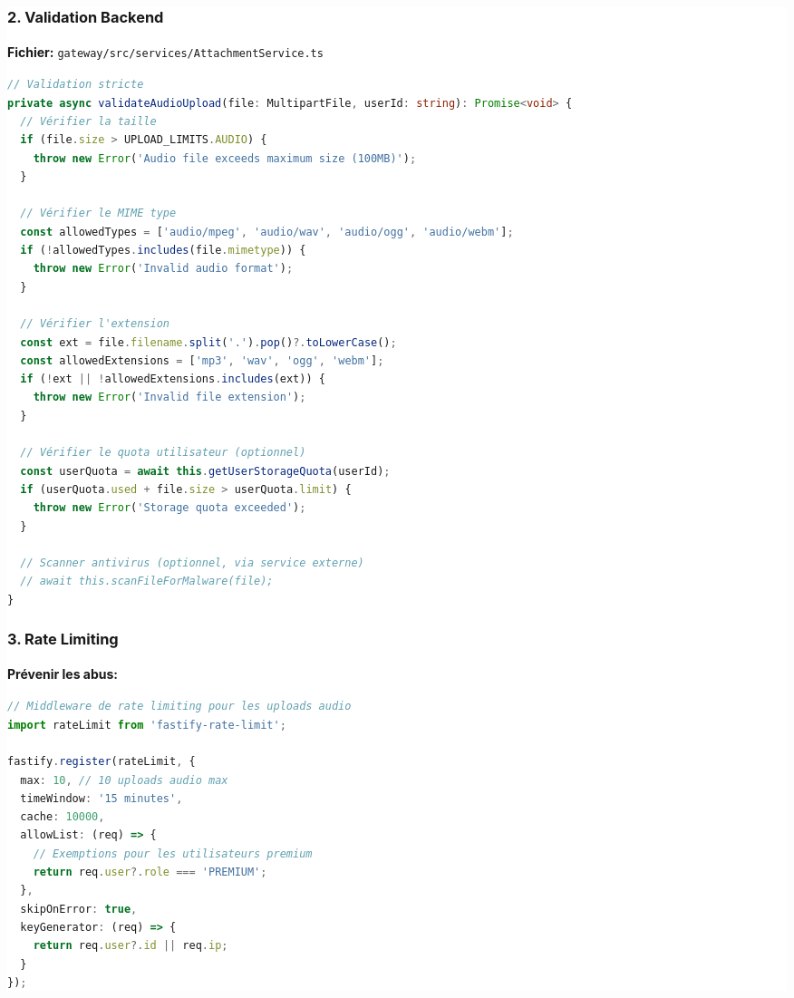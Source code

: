 ### 2. Validation Backend

**Fichier:** `gateway/src/services/AttachmentService.ts`

```typescript
// Validation stricte
private async validateAudioUpload(file: MultipartFile, userId: string): Promise<void> {
  // Vérifier la taille
  if (file.size > UPLOAD_LIMITS.AUDIO) {
    throw new Error('Audio file exceeds maximum size (100MB)');
  }

  // Vérifier le MIME type
  const allowedTypes = ['audio/mpeg', 'audio/wav', 'audio/ogg', 'audio/webm'];
  if (!allowedTypes.includes(file.mimetype)) {
    throw new Error('Invalid audio format');
  }

  // Vérifier l'extension
  const ext = file.filename.split('.').pop()?.toLowerCase();
  const allowedExtensions = ['mp3', 'wav', 'ogg', 'webm'];
  if (!ext || !allowedExtensions.includes(ext)) {
    throw new Error('Invalid file extension');
  }

  // Vérifier le quota utilisateur (optionnel)
  const userQuota = await this.getUserStorageQuota(userId);
  if (userQuota.used + file.size > userQuota.limit) {
    throw new Error('Storage quota exceeded');
  }

  // Scanner antivirus (optionnel, via service externe)
  // await this.scanFileForMalware(file);
}
```

### 3. Rate Limiting

**Prévenir les abus:**

```typescript
// Middleware de rate limiting pour les uploads audio
import rateLimit from 'fastify-rate-limit';

fastify.register(rateLimit, {
  max: 10, // 10 uploads audio max
  timeWindow: '15 minutes',
  cache: 10000,
  allowList: (req) => {
    // Exemptions pour les utilisateurs premium
    return req.user?.role === 'PREMIUM';
  },
  skipOnError: true,
  keyGenerator: (req) => {
    return req.user?.id || req.ip;
  }
});
```
